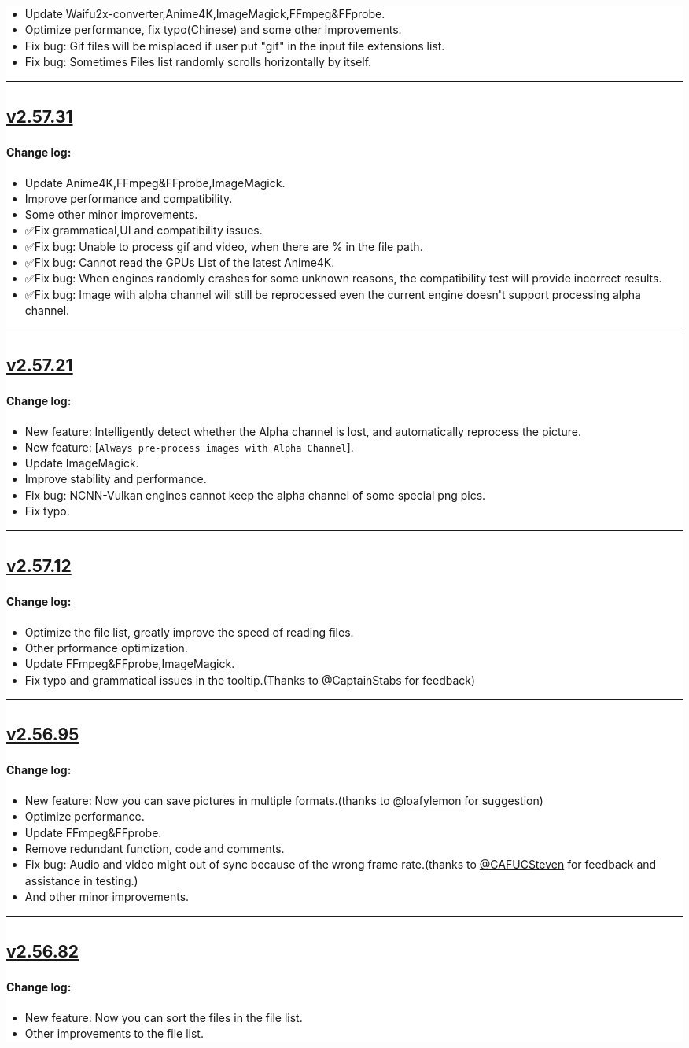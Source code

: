 - Update Waifu2x-converter,Anime4K,ImageMagick,FFmpeg&FFprobe.
- Optimize performance, fix typo(Chinese) and some other improvements.
- Fix bug: Gif files will be misplaced if user put "gif" in the input file extensions list.
- Fix bug: Sometimes Files list randomly scrolls horizontally by itself.
---
## [v2.57.31](https://github.com/AaronFeng753/Waifu2x-Extension-GUI/releases/tag/v2.57.31)
#### Change log:
- Update Anime4K,FFmpeg&FFprobe,ImageMagick.
- Improve performance and compatibility.
- Some other minor improvements.
- ✅Fix grammatical,UI and compatibility issues.
- ✅Fix bug: Unable to process gif and video, when there are % in the file path.
- ✅Fix bug: Cannot read the GPUs List of the latest Anime4K.
- ✅Fix bug: When engines randomly crashes for some unknown reasons, the compatibility test will provide incorrect results.
- ✅Fix bug: Image with alpha channel will still be reprocessed even the current engine doesn't support processing alpha channel.
---
## [v2.57.21](https://github.com/AaronFeng753/Waifu2x-Extension-GUI/releases/tag/v2.57.21)
#### Change log:
- New feature: Intelligently detect whether the Alpha channel is lost, and automatically reprocess the picture.
- New feature: [`Always pre-process images with Alpha Channel`].
- Update ImageMagick.
- Improve stability and performance.
- Fix bug: NCNN-Vulkan engines cannot keep the alpha channel of some special png pics.
- Fix typo.
---
## [v2.57.12](https://github.com/AaronFeng753/Waifu2x-Extension-GUI/releases/tag/v2.57.12)
#### Change log:
- Optimize the file list, greatly improve the speed of reading files.
- Other prformance optimization.
- Update FFmpeg&FFprobe,ImageMagick.
- Fix typo and grammatical issues in the tooltip.(Thanks to @CaptainStabs for feedback)
---
## [v2.56.95](https://github.com/AaronFeng753/Waifu2x-Extension-GUI/releases/tag/v2.56.95)
#### Change log:
- New feature: Now you can save pictures in multiple formats.(thanks to [@loafylemon](https://github.com/loafylemon) for suggestion)
- Optimize performance.
- Update FFmpeg&FFprobe.
- Remove redundant function, code and comments.
- Fix bug: Audio and video might out of sync because of the wrong frame rate.(thanks to [@CAFUCSteven](https://github.com/CAFUCSteven) for feedback and assistance in testing.)
- And other minor improvements.
---
## [v2.56.82](https://github.com/AaronFeng753/Waifu2x-Extension-GUI/releases/tag/v2.56.82)
#### Change log:
- New feature: Now you can sort the files in the file list.
- Other improvements to the file list.